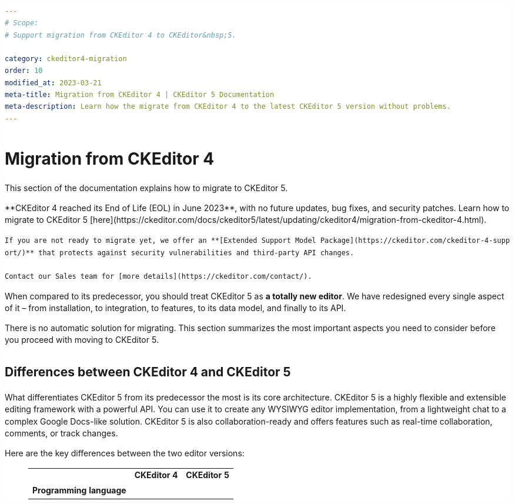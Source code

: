 ```yaml
---
# Scope:
# Support migration from CKEditor 4 to CKEditor&nbsp;5.

category: ckeditor4-migration
order: 10
modified_at: 2023-03-21
meta-title: Migration from CKEditor 4 | CKEditor 5 Documentation
meta-description: Learn how the migrate from CKEditor 4 to the latest CKEditor 5 version without problems.
---
```


# Migration from CKEditor 4

This section of the documentation explains how to migrate to CKEditor&nbsp;5.

<info-box hint>
	**CKEditor 4 reached its End of Life (EOL) in June 2023**, with no future updates, bug fixes, and security patches. Learn how to migrate to CKEditor&nbsp;5 [here](https://ckeditor.com/docs/ckeditor5/latest/updating/ckeditor4/migration-from-ckeditor-4.html).

	If you are not ready to migrate yet, we offer an **[Extended Support Model Package](https://ckeditor.com/ckeditor-4-support/)** that protects against security vulnerabilities and third-party API changes.

	Contact our Sales team for [more details](https://ckeditor.com/contact/).
</info-box>

When compared to its predecessor, you should treat CKEditor&nbsp;5 as **a totally new editor**. We have redesigned every single aspect of it &ndash; from installation, to integration, to features, to its data model, and finally to its API.

There is no automatic solution for migrating. This section summarizes the most important aspects you need to consider before you proceed with moving to CKEditor&nbsp;5.
## Differences between CKEditor 4 and CKEditor&nbsp;5

What differentiates CKEditor&nbsp;5 from its predecessor the most is its core architecture. CKEditor&nbsp;5 is a highly flexible and extensible editing framework with a powerful API. You can use it to create any WYSIWYG editor implementation, from a lightweight chat to a complex Google Docs-like solution. CKEditor&nbsp;5 is also collaboration-ready and offers features such as real-time collaboration, comments, or track changes.

Here are the key differences between the two editor versions:

<figure class="table" style="width:100%;">
    <table>
        <tbody>
            <tr>
                <td>
                    &nbsp;
                </td>
                <td>
                    <strong>CKEditor 4</strong>
                </td>
                <td>
                    <strong>CKEditor&nbsp;5</strong>
                </td>
            </tr>
            <tr>
                <td>
                    <strong>Programming language</strong>
                </td>
                <td>